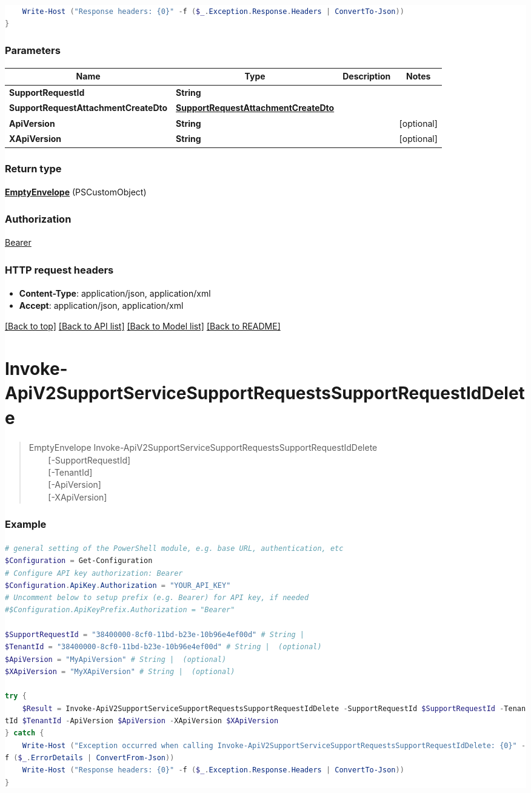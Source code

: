 ```powershell
    Write-Host ("Response headers: {0}" -f ($_.Exception.Response.Headers | ConvertTo-Json))
}
```

### Parameters

Name | Type | Description  | Notes
------------- | ------------- | ------------- | -------------
 **SupportRequestId** | **String**|  | 
 **SupportRequestAttachmentCreateDto** | [**SupportRequestAttachmentCreateDto**](SupportRequestAttachmentCreateDto.md)|  | 
 **ApiVersion** | **String**|  | [optional] 
 **XApiVersion** | **String**|  | [optional] 

### Return type

[**EmptyEnvelope**](EmptyEnvelope.md) (PSCustomObject)

### Authorization

[Bearer](../README.md#Bearer)

### HTTP request headers

 - **Content-Type**: application/json, application/xml
 - **Accept**: application/json, application/xml

[[Back to top]](#) [[Back to API list]](../README.md#documentation-for-api-endpoints) [[Back to Model list]](../README.md#documentation-for-models) [[Back to README]](../README.md)

<a id="Invoke-ApiV2SupportServiceSupportRequestsSupportRequestIdDelete"></a>
# **Invoke-ApiV2SupportServiceSupportRequestsSupportRequestIdDelete**
> EmptyEnvelope Invoke-ApiV2SupportServiceSupportRequestsSupportRequestIdDelete<br>
> &nbsp;&nbsp;&nbsp;&nbsp;&nbsp;&nbsp;&nbsp;&nbsp;[-SupportRequestId] <String><br>
> &nbsp;&nbsp;&nbsp;&nbsp;&nbsp;&nbsp;&nbsp;&nbsp;[-TenantId] <String><br>
> &nbsp;&nbsp;&nbsp;&nbsp;&nbsp;&nbsp;&nbsp;&nbsp;[-ApiVersion] <String><br>
> &nbsp;&nbsp;&nbsp;&nbsp;&nbsp;&nbsp;&nbsp;&nbsp;[-XApiVersion] <String><br>



### Example
```powershell
# general setting of the PowerShell module, e.g. base URL, authentication, etc
$Configuration = Get-Configuration
# Configure API key authorization: Bearer
$Configuration.ApiKey.Authorization = "YOUR_API_KEY"
# Uncomment below to setup prefix (e.g. Bearer) for API key, if needed
#$Configuration.ApiKeyPrefix.Authorization = "Bearer"

$SupportRequestId = "38400000-8cf0-11bd-b23e-10b96e4ef00d" # String | 
$TenantId = "38400000-8cf0-11bd-b23e-10b96e4ef00d" # String |  (optional)
$ApiVersion = "MyApiVersion" # String |  (optional)
$XApiVersion = "MyXApiVersion" # String |  (optional)

try {
    $Result = Invoke-ApiV2SupportServiceSupportRequestsSupportRequestIdDelete -SupportRequestId $SupportRequestId -TenantId $TenantId -ApiVersion $ApiVersion -XApiVersion $XApiVersion
} catch {
    Write-Host ("Exception occurred when calling Invoke-ApiV2SupportServiceSupportRequestsSupportRequestIdDelete: {0}" -f ($_.ErrorDetails | ConvertFrom-Json))
    Write-Host ("Response headers: {0}" -f ($_.Exception.Response.Headers | ConvertTo-Json))
}
```
